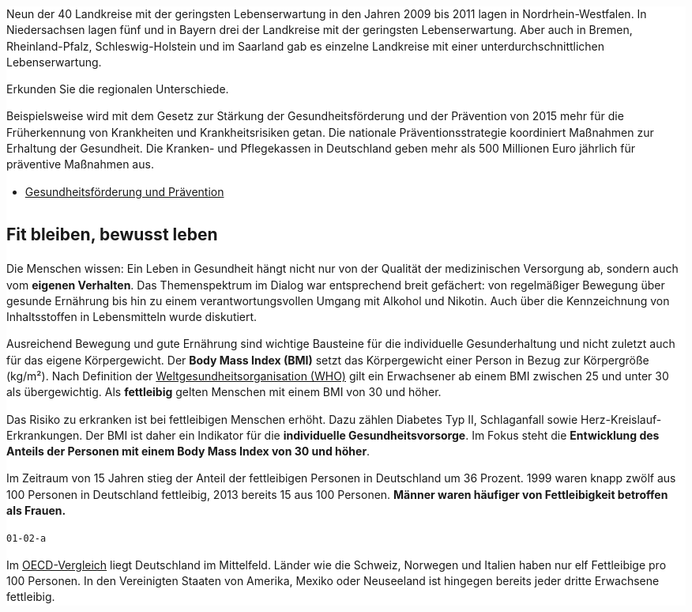 Neun der 40 Landkreise mit der geringsten Lebenserwartung in den Jahren 2009 bis 2011 lagen in Nordrhein-Westfalen. In Niedersachsen lagen fünf und in Bayern drei der Landkreise mit der geringsten Lebenserwartung. Aber auch in Bremen, Rheinland-Pfalz, Schleswig-Holstein und im Saarland gab es einzelne Landkreise mit einer unterdurchschnittlichen Lebenserwartung.






Erkunden Sie die regionalen Unterschiede.







Beispielsweise wird mit dem Gesetz zur Stärkung der Gesundheitsförderung und der Prävention von 2015 mehr für die Früherkennung von Krankheiten und Krankheitsrisiken getan. Die nationale Präventionsstrategie koordiniert Maßnahmen zur Erhaltung der Gesundheit. Die Kranken- und Pflegekassen in Deutschland geben mehr als 500 Millionen Euro jährlich für präventive Maßnahmen aus.

- [Gesundheitsförderung und Prävention](http://www.bmg.bund.de/themen/praevention.html)




## Fit bleiben, bewusst leben



Die Menschen wissen: Ein Leben in Gesundheit hängt nicht nur von der Qualität der medizinischen Versorgung ab, sondern auch vom **eigenen Verhalten**. Das Themenspektrum im Dialog war entsprechend breit gefächert: von regelmäßiger Bewegung über gesunde Ernährung bis hin zu einem verantwortungsvollen Umgang mit Alkohol und Nikotin. Auch über die Kennzeichnung von Inhaltsstoffen in Lebensmitteln wurde diskutiert.

Ausreichend Bewegung und gute Ernährung sind wichtige Bausteine für die individuelle Gesunderhaltung und nicht zuletzt auch für das eigene Körpergewicht. Der **Body Mass Index (BMI)** setzt das Körpergewicht einer Person in Bezug zur Körpergröße (kg/m²). Nach Definition der [Weltgesundheitsorganisation (WHO)](http://www.euro.who.int/en/health-topics/noncommunicable-diseases/obesity) gilt ein Erwachsener ab einem BMI zwischen 25 und unter 30 als übergewichtig. Als **fettleibig** gelten Menschen mit einem BMI von 30 und höher.

Das Risiko zu erkranken ist bei fettleibigen Menschen erhöht. Dazu zählen Diabetes Typ II, Schlaganfall sowie Herz-Kreislauf-Erkrankungen. Der BMI ist daher ein Indikator für die **individuelle Gesundheitsvorsorge**. Im Fokus steht die **Entwicklung des Anteils der Personen mit einem Body Mass Index von 30 und höher**.

Im Zeitraum von 15 Jahren stieg der Anteil der fettleibigen Personen in Deutschland um 36 Prozent. 1999 waren knapp zwölf aus 100 Personen in Deutschland fettleibig, 2013 bereits 15 aus 100 Personen. **Männer waren häufiger von Fettleibigkeit betroffen als Frauen.**


```chart
01-02-a
```

Im [OECD-Vergleich](http://dx.doi.org/10.1787/health_glance-2015-graph43-en) liegt Deutschland im Mittelfeld. Länder wie die Schweiz, Norwegen und Italien haben nur elf Fettleibige pro 100 Personen. In den Vereinigten Staaten von Amerika, Mexiko oder Neuseeland ist hingegen bereits jeder dritte Erwachsene fettleibig.
